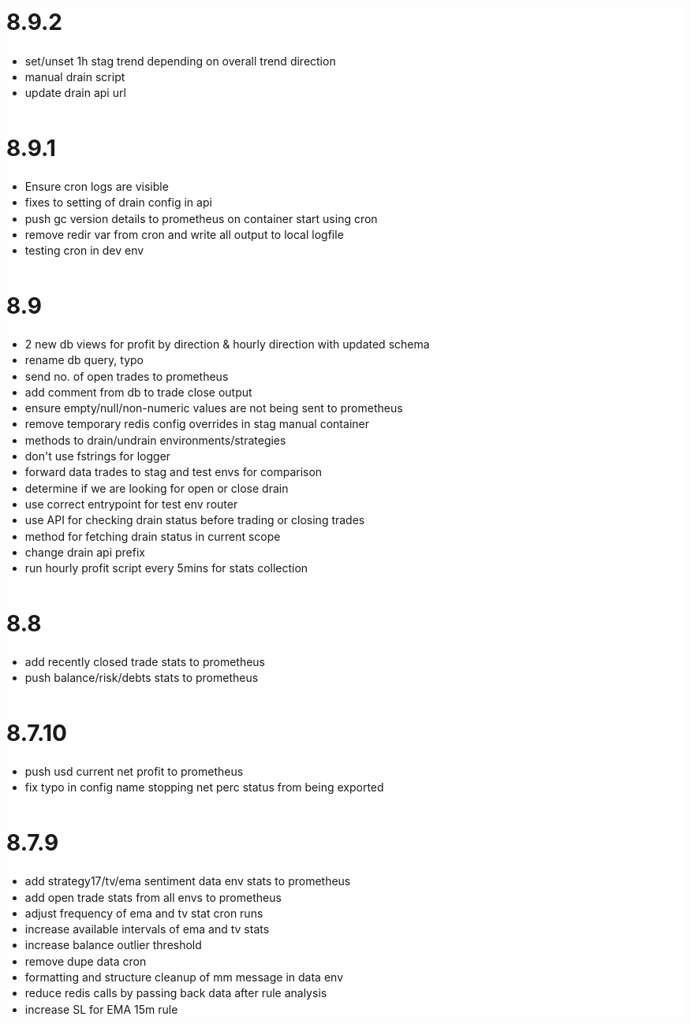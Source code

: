 # 8.9.2
* set/unset 1h stag trend depending on overall trend direction
* manual drain script
* update drain api url

# 8.9.1
* Ensure cron logs are visible
* fixes to setting of drain config in api
* push gc version details to prometheus on container start using cron
* remove redir var from cron and write all output to local logfile
* testing cron in dev env

# 8.9
* 2 new db views for profit by direction & hourly direction with updated schema
* rename db query, typo
* send no. of open trades to prometheus
* add comment from db to trade close output
* ensure empty/null/non-numeric values are not being sent to prometheus
* remove temporary redis config overrides in stag manual container
* methods to drain/undrain environments/strategies
* don't use fstrings for logger
* forward data trades to stag and test envs for comparison
* determine if we are looking for open or close drain
* use correct entrypoint for test env router
* use API for checking drain status before trading or closing trades
* method for fetching drain status in current scope
* change drain api prefix
* run hourly profit script every 5mins for stats collection

# 8.8
* add recently closed trade stats to prometheus
* push balance/risk/debts stats to prometheus

# 8.7.10
* push usd current net profit to prometheus
* fix typo in config name stopping net perc status from being exported

# 8.7.9
* add strategy17/tv/ema sentiment data env stats to prometheus
* add open trade stats from all envs to prometheus
* adjust frequency of ema and tv stat cron runs
* increase available intervals of ema and tv stats
* increase balance outlier threshold
* remove dupe data cron
* formatting and structure cleanup of mm message in data env
* reduce redis calls by passing back data after rule analysis
* increase SL for EMA 15m rule

